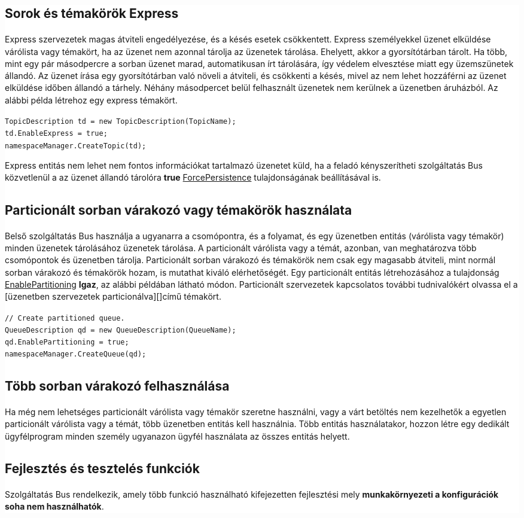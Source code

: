 ## <a name="express-queues-and-topics"></a>Sorok és témakörök Express

Express szervezetek magas átviteli engedélyezése, és a késés esetek csökkentett. Express személyekkel üzenet elküldése várólista vagy témakört, ha az üzenet nem azonnal tárolja az üzenetek tárolása. Ehelyett, akkor a gyorsítótárban tárolt. Ha több, mint egy pár másodpercre a sorban üzenet marad, automatikusan írt tárolására, így védelem elvesztése miatt egy üzemszünetek állandó. Az üzenet írása egy gyorsítótárban való növeli a átviteli, és csökkenti a késés, mivel az nem lehet hozzáférni az üzenet elküldése időben állandó a tárhely. Néhány másodpercet belül felhasznált üzenetek nem kerülnek a üzenetben áruházból. Az alábbi példa létrehoz egy express témakört.

```
TopicDescription td = new TopicDescription(TopicName);
td.EnableExpress = true;
namespaceManager.CreateTopic(td);
```

Express entitás nem lehet nem fontos információkat tartalmazó üzenetet küld, ha a feladó kényszerítheti szolgáltatás Bus közvetlenül a az üzenet állandó tárolóra **true** [ForcePersistence][] tulajdonságának beállításával is.

## <a name="use-of-partitioned-queues-or-topics"></a>Particionált sorban várakozó vagy témakörök használata

Belső szolgáltatás Bus használja a ugyanarra a csomópontra, és a folyamat, és egy üzenetben entitás (várólista vagy témakör) minden üzenetek tárolásához üzenetek tárolása. A particionált várólista vagy a témát, azonban, van meghatározva több csomópontok és üzenetben tárolja. Particionált sorban várakozó és témakörök nem csak egy magasabb átviteli, mint normál sorban várakozó és témakörök hozam, is mutathat kiváló elérhetőségét. Egy particionált entitás létrehozásához a tulajdonság [EnablePartitioning][] **Igaz**, az alábbi példában látható módon. Particionált szervezetek kapcsolatos további tudnivalókért olvassa el a [üzenetben szervezetek particionálva][]című témakört.

```
// Create partitioned queue.
QueueDescription qd = new QueueDescription(QueueName);
qd.EnablePartitioning = true;
namespaceManager.CreateQueue(qd);
```

## <a name="use-of-multiple-queues"></a>Több sorban várakozó felhasználása

Ha még nem lehetséges particionált várólista vagy témakör szeretne használni, vagy a várt betöltés nem kezelhetők a egyetlen particionált várólista vagy a témát, több üzenetben entitás kell használnia. Több entitás használatakor, hozzon létre egy dedikált ügyfélprogram minden személy ugyanazon ügyfél használata az összes entitás helyett.

## <a name="development--testing-features"></a>Fejlesztés és tesztelés funkciók

Szolgáltatás Bus rendelkezik, amely több funkció használható kifejezetten fejlesztési mely **munkakörnyezeti a konfigurációk soha nem használhatók**.


  [QueueClient]: https://msdn.microsoft.com/library/azure/microsoft.servicebus.messaging.queueclient.aspx
  [MessageSender]: https://msdn.microsoft.com/library/azure/microsoft.servicebus.messaging.messagesender.aspx
  [MessagingFactory]: https://msdn.microsoft.com/library/azure/microsoft.servicebus.messaging.messagingfactory.aspx
  [PeekLock]: https://msdn.microsoft.com/library/azure/microsoft.servicebus.messaging.receivemode.aspx
  [ReceiveAndDelete]: https://msdn.microsoft.com/library/azure/microsoft.servicebus.messaging.receivemode.aspx
  [BatchFlushInterval]: https://msdn.microsoft.com/library/azure/microsoft.servicebus.messaging.netmessagingtransportsettings.batchflushinterval.aspx
  [EnableBatchedOperations]: https://msdn.microsoft.com/library/azure/microsoft.servicebus.messaging.queuedescription.enablebatchedoperations.aspx
  [QueueClient.PrefetchCount]: https://msdn.microsoft.com/library/azure/microsoft.servicebus.messaging.queueclient.prefetchcount.aspx
  [SubscriptionClient.PrefetchCount]: https://msdn.microsoft.com/library/azure/microsoft.servicebus.messaging.subscriptionclient.prefetchcount.aspx
  [ForcePersistence]: https://msdn.microsoft.com/library/azure/microsoft.servicebus.messaging.brokeredmessage.forcepersistence.aspx
  [EnablePartitioning]: https://msdn.microsoft.com/library/azure/microsoft.servicebus.messaging.queuedescription.enablepartitioning.aspx
  [Particionált üzenetben személyek]: service-bus-partitioning.md